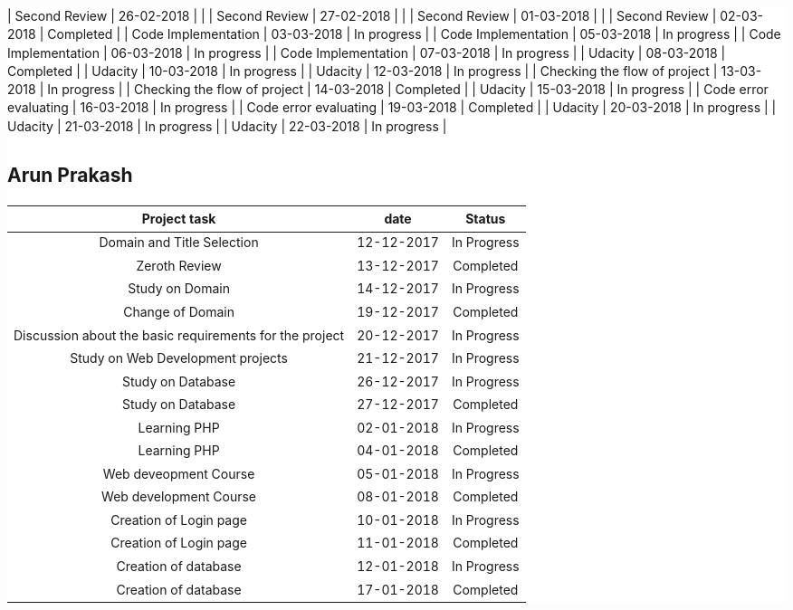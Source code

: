 | Second Review                                                    | 26-02-2018      |                 |
| Second Review                                                    | 27-02-2018      |                 |
| Second Review                                                    | 01-03-2018      |                 |
| Second Review                                                    | 02-03-2018      | Completed       |
| Code Implementation                                              | 03-03-2018      | In progress     |
| Code Implementation                                              | 05-03-2018      | In progress     |
| Code Implementation                                              | 06-03-2018      | In progress     |
| Code Implementation                                              | 07-03-2018      | In progress     |
| Udacity                                                          | 08-03-2018      | Completed       |
| Udacity                                                          | 10-03-2018      | In progress     |
| Udacity                                                          | 12-03-2018      | In progress     |
| Checking the flow of project                                     | 13-03-2018      | In progress     |
| Checking the flow of project                                     | 14-03-2018      | Completed       |
| Udacity                                                          | 15-03-2018      | In progress     |
| Code error evaluating                                            | 16-03-2018      | In progress     |
| Code error evaluating                                            | 19-03-2018      | Completed       |
| Udacity                                                          | 20-03-2018      | In progress     |
| Udacity                                                          | 21-03-2018      | In progress     |
| Udacity                                                          | 22-03-2018      | In progress     |
## Arun Prakash
| Project task                                                     |  date           |  Status         |
| :---------------------------------------------------------------:| :-------------: | :-------------: | 
| Domain and Title Selection                                       | 12-12-2017      | In Progress     |
| Zeroth Review                                                    | 13-12-2017      | Completed       |
| Study on Domain                                                  | 14-12-2017      | In Progress     |
| Change of Domain                                                 | 19-12-2017      | Completed       |
| Discussion about the basic requirements for the project          | 20-12-2017      | In Progress     |
| Study on Web Development projects                                | 21-12-2017      | In Progress     |
| Study on Database                                                | 26-12-2017      | In Progress     |
| Study on Database                                                | 27-12-2017      | Completed       |
| Learning PHP                                                     | 02-01-2018      | In Progress     |
| Learning PHP                                                     | 04-01-2018      | Completed       |
| Web deveopment Course                                            | 05-01-2018      | In Progress     |
| Web development Course                                           | 08-01-2018      | Completed       |
| Creation of Login page                                           | 10-01-2018      | In Progress     |                                 
| Creation of Login page                                           | 11-01-2018      | Completed       |
| Creation of database                                             | 12-01-2018      | In Progress     |
| Creation of database                                             | 17-01-2018      | Completed       |
